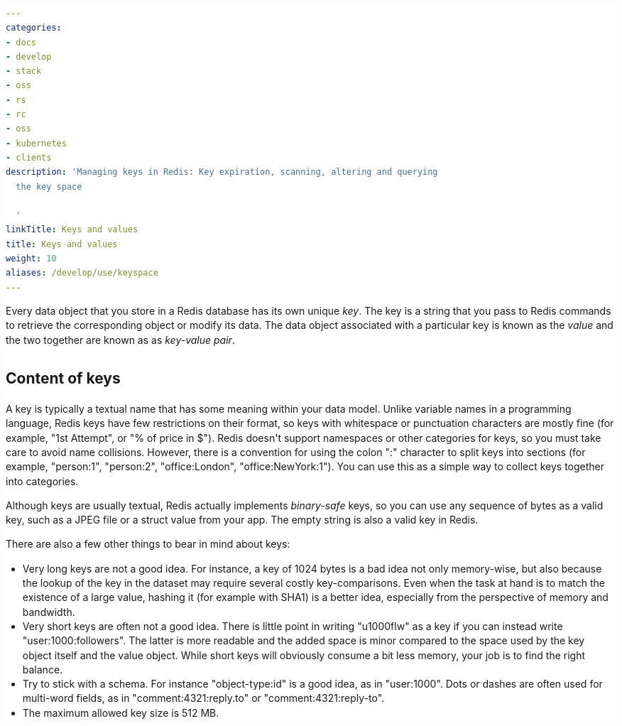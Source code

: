 ```yaml
---
categories:
- docs
- develop
- stack
- oss
- rs
- rc
- oss
- kubernetes
- clients
description: 'Managing keys in Redis: Key expiration, scanning, altering and querying
  the key space

  '
linkTitle: Keys and values
title: Keys and values
weight: 10
aliases: /develop/use/keyspace
---
```


Every data object that you store in a Redis database has its own unique
*key*. The key is a string that you pass to Redis commands to
retrieve the corresponding object or modify its data. The data object associated with a
particular key is known as the *value* and the two together are known as
as *key-value pair*.

## Content of keys

A key is typically a textual name that has some meaning within your
data model. Unlike variable names in a programming language, Redis keys have few
restrictions on their format, so keys with whitespace or punctuation characters
are mostly fine (for example, "1st Attempt", or "% of price in $"). Redis doesn't
support namespaces or other categories for keys, so you must take care to avoid
name collisions. However, there is a convention for using the colon ":"
character to split keys into sections (for example, "person:1", "person:2",
"office:London", "office:NewYork:1"). You can use this as a simple way to collect
keys together into categories.

Although keys are usually textual, Redis actually implements *binary-safe* keys,
so you can use any sequence of bytes as a valid key, such as a JPEG file or
a struct value from your app. The empty string is also a valid key in Redis.

There are also a few other things to bear in mind about keys: 

* Very long keys are not a good idea. For instance, a key of 1024 bytes is a bad
  idea not only memory-wise, but also because the lookup of the key in the
  dataset may require several costly key-comparisons. Even when the task at hand
  is to match the existence of a large value, hashing it (for example
  with SHA1) is a better idea, especially from the perspective of memory
  and bandwidth.
* Very short keys are often not a good idea. There is little point in writing
  "u1000flw" as a key if you can instead write "user:1000:followers".  The latter
  is more readable and the added space is minor compared to the space used by
  the key object itself and the value object. While short keys will obviously
  consume a bit less memory, your job is to find the right balance.
* Try to stick with a schema. For instance "object-type:id" is a good
  idea, as in "user:1000". Dots or dashes are often used for multi-word
  fields, as in "comment:4321:reply.to" or "comment:4321:reply-to".
* The maximum allowed key size is 512 MB.
